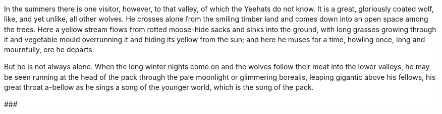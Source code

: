 In the summers there is one visitor, however, to that valley, of which the Yeehats do not know. It is a great, gloriously coated wolf, like, and yet unlike, all other wolves. He crosses alone from the smiling timber land and comes down into an open space among the trees. Here a yellow stream flows from rotted moose-hide sacks and sinks into the ground, with long grasses growing through it and vegetable mould overrunning it and hiding its yellow from the sun; and here he muses for a time, howling once, long and mournfully, ere he departs.

But he is not always alone. When the long winter nights come on and the wolves follow their meat into the lower valleys, he may be seen running at the head of the pack through the pale moonlight or glimmering borealis, leaping gigantic above his fellows, his great throat a-bellow as he sings a song of the younger world, which is the song of the pack.

\#\#\#
